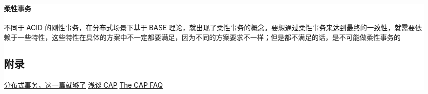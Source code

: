 #### 柔性事务

不同于 ACID 的刚性事务，在分布式场景下基于 BASE 理论，就出现了柔性事务的概念。要想通过柔性事务来达到最终的一致性，就需要依赖于一些特性，这些特性在具体的方案中不一定都要满足，因为不同的方案要求不一样；但是都不满足的话，是不可能做柔性事务的

## 附录

[分布式事务，这一篇就够了](https://xiaomi-info.github.io/2020/01/02/distributed-transaction/)
[浅谈 CAP](https://www.jianshu.com/p/b0c8c9fb4763)
[The CAP FAQ](https://www.the-paper-trail.org/page/cap-faq/)
